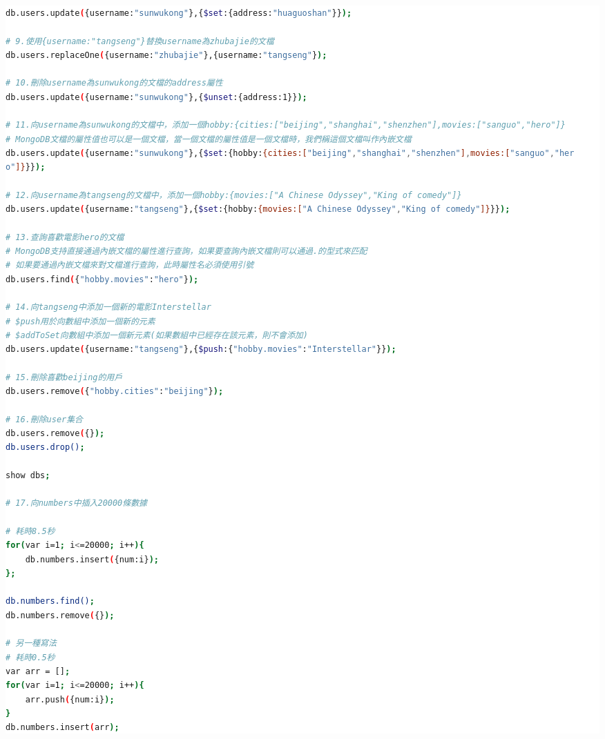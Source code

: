 ```bash
db.users.update({username:"sunwukong"},{$set:{address:"huaguoshan"}});

# 9.使用{username:"tangseng"}替換username為zhubajie的文檔
db.users.replaceOne({username:"zhubajie"},{username:"tangseng"});

# 10.刪除username為sunwukong的文檔的address屬性
db.users.update({username:"sunwukong"},{$unset:{address:1}});

# 11.向username為sunwukong的文檔中，添加一個hobby:{cities:["beijing","shanghai","shenzhen"],movies:["sanguo","hero"]}
# MongoDB文檔的屬性值也可以是一個文檔，當一個文檔的屬性值是一個文檔時，我們稱這個文檔叫作內嵌文檔
db.users.update({username:"sunwukong"},{$set:{hobby:{cities:["beijing","shanghai","shenzhen"],movies:["sanguo","hero"]}}});

# 12.向username為tangseng的文檔中，添加一個hobby:{movies:["A Chinese Odyssey","King of comedy"]}
db.users.update({username:"tangseng"},{$set:{hobby:{movies:["A Chinese Odyssey","King of comedy"]}}});

# 13.查詢喜歡電影hero的文檔
# MongoDB支持直接通過內嵌文檔的屬性進行查詢，如果要查詢內嵌文檔則可以通過.的型式來匹配
# 如果要通過內嵌文檔來對文檔進行查詢，此時屬性名必須使用引號
db.users.find({"hobby.movies":"hero"});

# 14.向tangseng中添加一個新的電影Interstellar
# $push用於向數組中添加一個新的元素
# $addToSet向數組中添加一個新元素(如果數組中已經存在該元素，則不會添加)
db.users.update({username:"tangseng"},{$push:{"hobby.movies":"Interstellar"}});

# 15.刪除喜歡beijing的用戶
db.users.remove({"hobby.cities":"beijing"});

# 16.刪除user集合
db.users.remove({});
db.users.drop();

show dbs;

# 17.向numbers中插入20000條數據

# 耗時8.5秒
for(var i=1; i<=20000; i++){
    db.numbers.insert({num:i});
};

db.numbers.find();
db.numbers.remove({});

# 另一種寫法
# 耗時0.5秒
var arr = [];
for(var i=1; i<=20000; i++){
    arr.push({num:i});
}
db.numbers.insert(arr);
```
